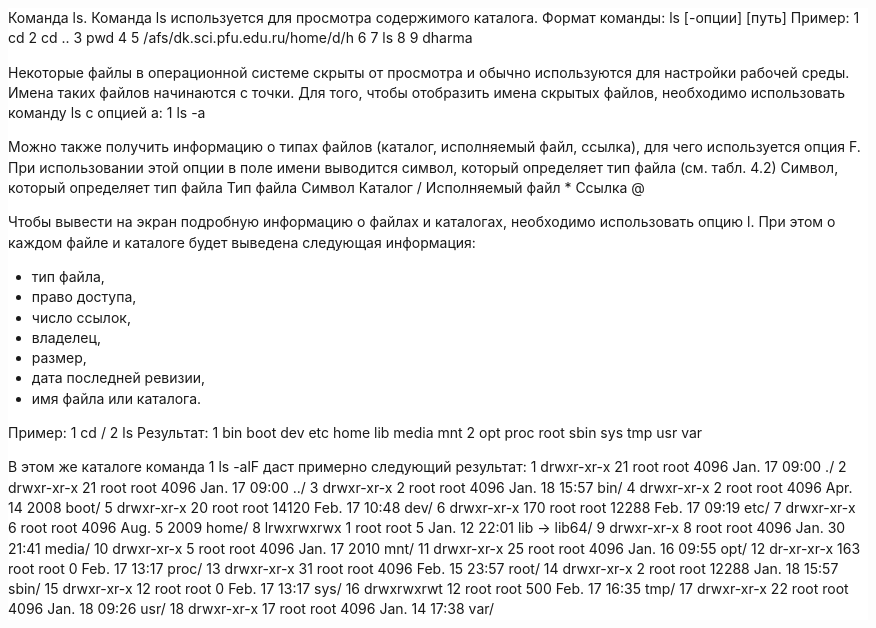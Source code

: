 Команда ls. 
Команда ls используется для просмотра содержимого каталога.
Формат команды: ls [-опции] [путь]
Пример:
1 cd
2 cd ..
3 pwd
4
5 /afs/dk.sci.pfu.edu.ru/home/d/h
6
7 ls
8
9 dharma

Некоторые файлы в операционной системе скрыты от просмотра и обычно используются для настройки рабочей среды. Имена таких файлов начинаются с точки. Для того, чтобы отобразить имена скрытых файлов, необходимо использовать команду ls с опцией a:
1 ls -a

Можно также получить информацию о типах файлов (каталог, исполняемый файл, ссылка), для чего используется опция F. При использовании этой опции в поле имени выводится символ, который определяет тип файла (см. табл. 4.2)
Символ, который определяет тип файла
    Тип файла      Символ
Каталог              /
Исполняемый файл     *
Ссылка               @

Чтобы вывести на экран подробную информацию о файлах и каталогах, необходимо использовать опцию l. При этом о каждом файле и каталоге будет выведена следующая информация:
- тип файла,
- право доступа,
- число ссылок,
- владелец,
- размер,
- дата последней ревизии,
- имя файла или каталога.

Пример:
1 cd /
2 ls
Результат:
1 bin boot dev etc home lib media mnt
2 opt proc root sbin sys tmp usr var

В этом же каталоге команда
1 ls -alF
даст примерно следующий результат:
1 drwxr-xr-x 21 root root 4096 Jan. 17 09:00 ./
2 drwxr-xr-x 21 root root 4096 Jan. 17 09:00 ../
3 drwxr-xr-x 2 root root 4096 Jan. 18 15:57 bin/
4 drwxr-xr-x 2 root root 4096 Apr. 14 2008 boot/
5 drwxr-xr-x 20 root root 14120 Feb. 17 10:48 dev/
6 drwxr-xr-x 170 root root 12288 Feb. 17 09:19 etc/
7 drwxr-xr-x 6 root root 4096 Aug. 5 2009 home/
8 lrwxrwxrwx 1 root root 5 Jan. 12 22:01 lib -> lib64/
9 drwxr-xr-x 8 root root 4096 Jan. 30 21:41 media/
10 drwxr-xr-x 5 root root 4096 Jan. 17 2010 mnt/
11 drwxr-xr-x 25 root root 4096 Jan. 16 09:55 opt/
12 dr-xr-xr-x 163 root root 0 Feb. 17 13:17 proc/
13 drwxr-xr-x 31 root root 4096 Feb. 15 23:57 root/
14 drwxr-xr-x 2 root root 12288 Jan. 18 15:57 sbin/
15 drwxr-xr-x 12 root root 0 Feb. 17 13:17 sys/
16 drwxrwxrwt 12 root root 500 Feb. 17 16:35 tmp/
17 drwxr-xr-x 22 root root 4096 Jan. 18 09:26 usr/
18 drwxr-xr-x 17 root root 4096 Jan. 14 17:38 var/